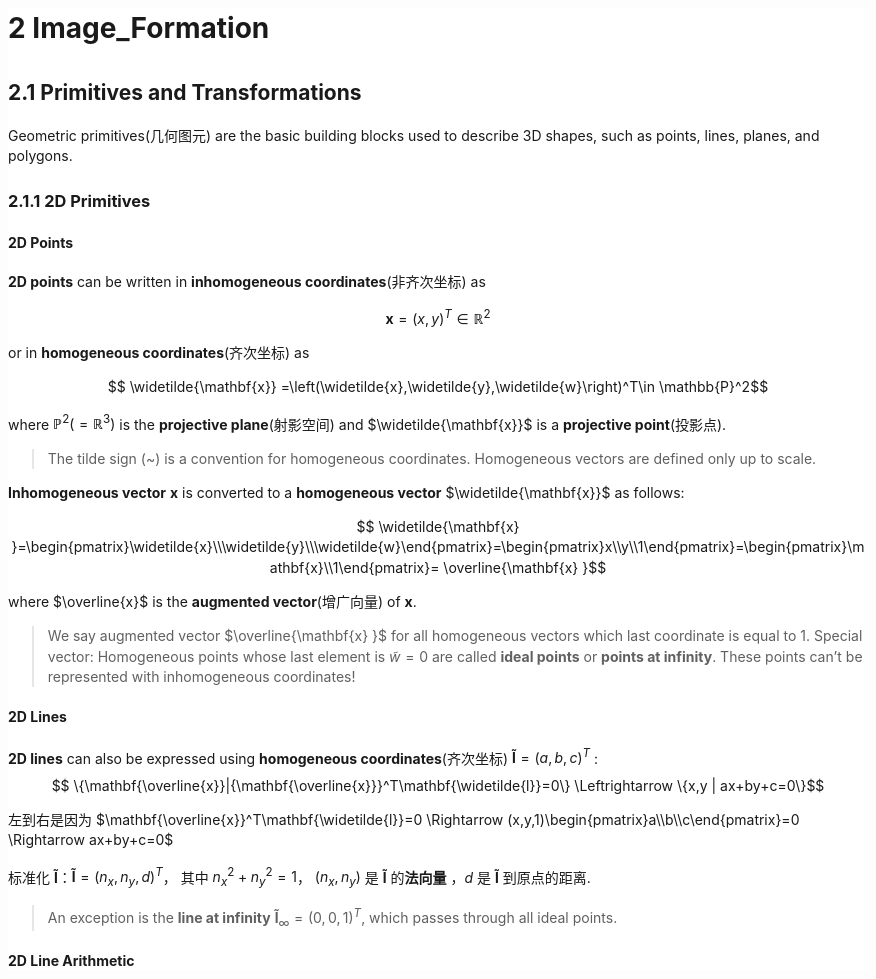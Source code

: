 # 2 Image_Formation

## 2.1 Primitives and Transformations

Geometric primitives(几何图元) are the basic building blocks used to describe 3D shapes, such as points, lines, planes, and polygons.

### 2.1.1 2D Primitives

#### 2D Points

**2D points** can be written in **inhomogeneous coordinates**(非齐次坐标) as

$$ \mathbf{x} =(x,y)^T\in \mathbb{R}^2$$

or in **homogeneous coordinates**(齐次坐标) as

$$ \widetilde{\mathbf{x}} =\left(\widetilde{x},\widetilde{y},\widetilde{w}\right)^T\in \mathbb{P}^2$$

where $\mathbb{P}^2 ( = \mathbb{R}^3)$ is the **projective plane**(射影空间) and $\widetilde{\mathbf{x}}$ is a **projective point**(投影点).
> The tilde sign (~) is a convention for homogeneous coordinates.
> Homogeneous vectors are defined only up to scale.

**Inhomogeneous vector** $\mathbf{x}$ is converted to a **homogeneous vector** $\widetilde{\mathbf{x}}$ as follows:

$$ \widetilde{\mathbf{x} }=\begin{pmatrix}\widetilde{x}\\\widetilde{y}\\\widetilde{w}\end{pmatrix}=\begin{pmatrix}x\\y\\1\end{pmatrix}=\begin{pmatrix}\mathbf{x}\\1\end{pmatrix}= \overline{\mathbf{x} }$$

where $\overline{x}$ is the **augmented vector**(增广向量) of $\mathbf{x}$.
> We say augmented vector $\overline{\mathbf{x} }$ for all homogeneous vectors which last coordinate is equal to 1.
> Special vector: Homogeneous points whose last element is $\widetilde{w}=0$ are called **ideal points** or **points at infinity**. These points can’t be represented with inhomogeneous coordinates!

#### 2D Lines

**2D lines** can also be expressed using **homogeneous coordinates**(齐次坐标) $\mathbf{\widetilde{l}}=(a,b,c)^T$ : $$ \{\mathbf{\overline{x}}|{\mathbf{\overline{x}}}^T\mathbf{\widetilde{l}}=0\} \Leftrightarrow \{x,y | ax+by+c=0\}$$

左到右是因为 $\mathbf{\overline{x}}^T\mathbf{\widetilde{l}}=0 \Rightarrow (x,y,1)\begin{pmatrix}a\\b\\c\end{pmatrix}=0 \Rightarrow ax+by+c=0$

标准化 $\mathbf{\widetilde{l}}$：$\mathbf{\widetilde{l}}=(n_x,n_y,d)^T$，
其中 $n_x^2+n_y^2=1$， $(n_x,n_y)$ 是 $\mathbf{\widetilde{l}}$ 的**法向量** ，$d$ 是 $\mathbf{\widetilde{l}}$ 到原点的距离.

> An exception is the **line at infinity** $\mathbf{\widetilde{l}}_{\infty}=(0,0,1)^T$, which passes through all ideal points.

#### 2D Line Arithmetic
